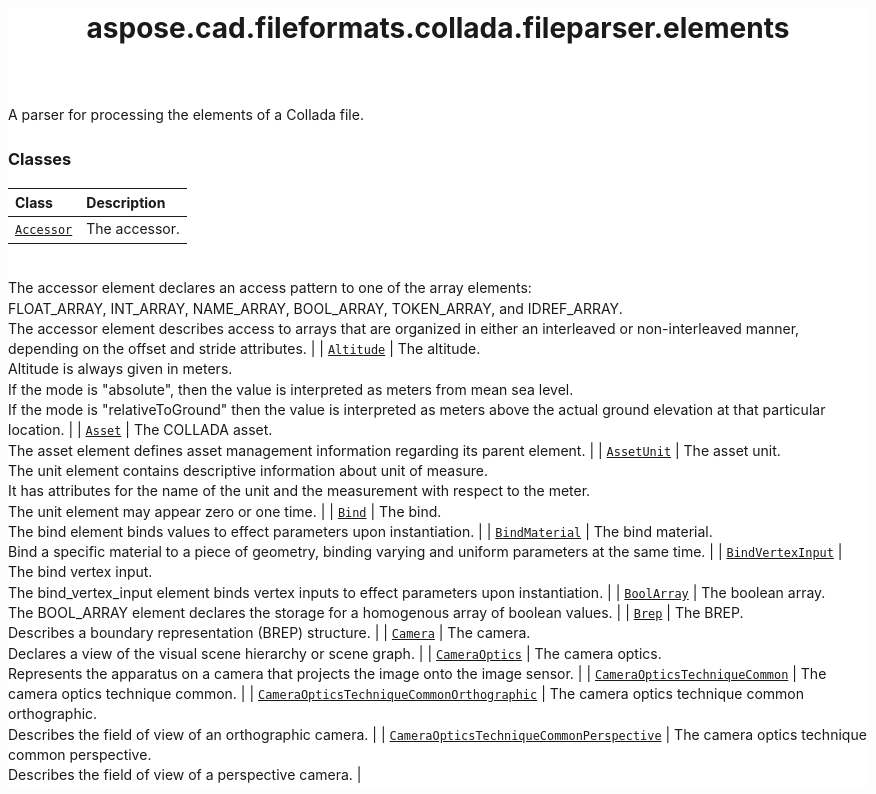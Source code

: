﻿---
title: aspose.cad.fileformats.collada.fileparser.elements
second_title: Aspose.CAD for Python via .NET API References
description: 
type: docs
weight: 10
url: /aspose.cad.fileformats.collada.fileparser.elements/
is_root: false
---

A parser for processing the elements of a Collada file.

### Classes
| Class | Description |
| :- | :- |
| [`Accessor`](/cad/python-net/aspose.cad.fileformats.collada.fileparser.elements/accessor) | The accessor.
<br/>The accessor element declares an access pattern to one of the array elements:
<br/>FLOAT_ARRAY, INT_ARRAY, NAME_ARRAY, BOOL_ARRAY, TOKEN_ARRAY, and IDREF_ARRAY.
<br/>The accessor element describes access to arrays that are organized in either an interleaved or non-interleaved manner,
<br/>depending on the offset and stride attributes. |
| [`Altitude`](/cad/python-net/aspose.cad.fileformats.collada.fileparser.elements/altitude) | The altitude.
<br/>Altitude is always given in meters.
<br/>If the mode is "absolute", then the value is interpreted as meters from mean sea level.
<br/>If the mode is "relativeToGround" then the value is interpreted as meters above the actual ground elevation at that particular location. |
| [`Asset`](/cad/python-net/aspose.cad.fileformats.collada.fileparser.elements/asset) | The COLLADA asset.
<br/>The asset element defines asset management information regarding its parent element. |
| [`AssetUnit`](/cad/python-net/aspose.cad.fileformats.collada.fileparser.elements/assetunit) | The asset unit.
<br/>The unit element contains descriptive information about unit of measure.
<br/>It has attributes for the name of the unit and the measurement with respect to the meter.
<br/>The unit element may appear zero or one time. |
| [`Bind`](/cad/python-net/aspose.cad.fileformats.collada.fileparser.elements/bind) | The bind.
<br/>The bind element binds values to effect parameters upon instantiation. |
| [`BindMaterial`](/cad/python-net/aspose.cad.fileformats.collada.fileparser.elements/bindmaterial) | The bind material.
<br/>Bind a specific material to a piece of geometry, binding varying and uniform parameters at the same time. |
| [`BindVertexInput`](/cad/python-net/aspose.cad.fileformats.collada.fileparser.elements/bindvertexinput) | The bind vertex input.
<br/>The bind_vertex_input element binds vertex inputs to effect parameters upon instantiation. |
| [`BoolArray`](/cad/python-net/aspose.cad.fileformats.collada.fileparser.elements/boolarray) | The boolean array.
<br/>The BOOL_ARRAY element declares the storage for a homogenous array of boolean values. |
| [`Brep`](/cad/python-net/aspose.cad.fileformats.collada.fileparser.elements/brep) | The BREP.
<br/>Describes a boundary representation (BREP) structure. |
| [`Camera`](/cad/python-net/aspose.cad.fileformats.collada.fileparser.elements/camera) | The camera.
<br/>Declares a view of the visual scene hierarchy or scene graph. |
| [`CameraOptics`](/cad/python-net/aspose.cad.fileformats.collada.fileparser.elements/cameraoptics) | The camera optics.
<br/>Represents the apparatus on a camera that projects the image onto the image sensor. |
| [`CameraOpticsTechniqueCommon`](/cad/python-net/aspose.cad.fileformats.collada.fileparser.elements/cameraopticstechniquecommon) | The camera optics technique common. |
| [`CameraOpticsTechniqueCommonOrthographic`](/cad/python-net/aspose.cad.fileformats.collada.fileparser.elements/cameraopticstechniquecommonorthographic) | The camera optics technique common orthographic.
<br/>Describes the field of view of an orthographic camera. |
| [`CameraOpticsTechniqueCommonPerspective`](/cad/python-net/aspose.cad.fileformats.collada.fileparser.elements/cameraopticstechniquecommonperspective) | The camera optics technique common perspective.
<br/>Describes the field of view of a perspective camera. |